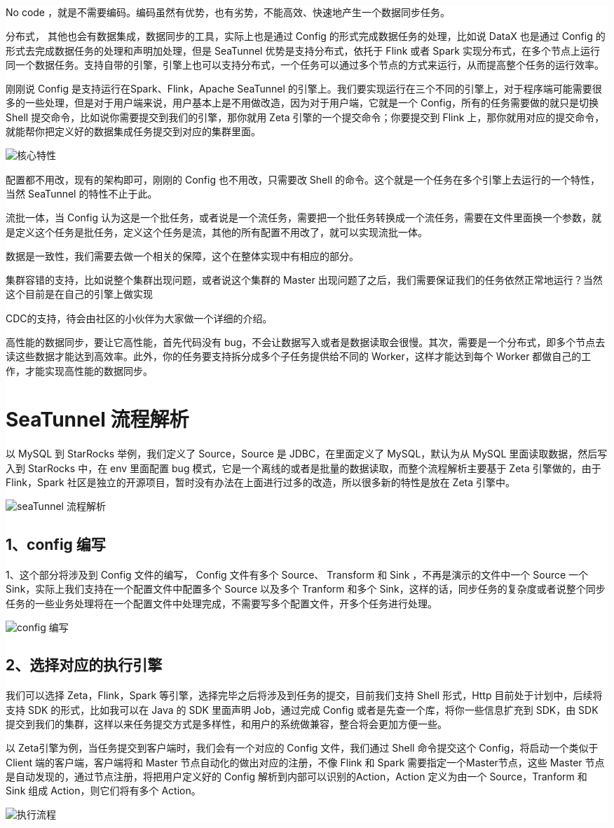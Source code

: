 No code ，就是不需要编码。编码虽然有优势，也有劣势，不能高效、快速地产生一个数据同步任务。

分布式， 其他也会有数据集成，数据同步的工具，实际上也是通过 Config 的形式完成数据任务的处理，比如说 DataX 也是通过 Config 的形式去完成数据任务的处理和声明加处理，但是 SeaTunnel 优势是支持分布式，依托于 Flink 或者 Spark 实现分布式，在多个节点上运行同一个数据任务。支持自带的引擎，引擎上也可以支持分布式，一个任务可以通过多个节点的方式来运行，从而提高整个任务的运行效率。

刚刚说 Config 是支持运行在Spark、Flink，Apache SeaTunnel 的引擎上。我们要实现运行在三个不同的引擎上，对于程序端可能需要很多的一些处理，但是对于用户端来说，用户基本上是不用做改造，因为对于用户端，它就是一个 Config，所有的任务需要做的就只是切换 Shell 提交命令，比如说你需要提交到我们的引擎，那你就用 Zeta 引擎的一个提交命令；你要提交到 Flink 上，那你就用对应的提交命令，就能帮你把定义好的数据集成任务提交到对应的集群里面。

![核心特性](https://img-blog.csdnimg.cn/img_convert/e387d5ba749da8a95d308b283c4fa177.png)

配置都不用改，现有的架构即可，刚刚的 Config 也不用改，只需要改 Shell 的命令。这个就是一个任务在多个引擎上去运行的一个特性，当然 SeaTunnel 的特性不止于此。

流批一体，当 Config 认为这是一个批任务，或者说是一个流任务，需要把一个批任务转换成一个流任务，需要在文件里面换一个参数，就是定义这个任务是批任务，定义这个任务是流，其他的所有配置不用改了，就可以实现流批一体。

数据是一致性，我们需要去做一个相关的保障，这个在整体实现中有相应的部分。

集群容错的支持，比如说整个集群出现问题，或者说这个集群的 Master 出现问题了之后，我们需要保证我们的任务依然正常地运行？当然这个目前是在自己的引擎上做实现

CDC的支持，待会由社区的小伙伴为大家做一个详细的介绍。

高性能的数据同步，要让它高性能，首先代码没有 bug，不会让数据写入或者是数据读取会很慢。其次，需要是一个分布式，即多个节点去读这些数据才能达到高效率。此外，你的任务要支持拆分成多个子任务提供给不同的 Worker，这样才能达到每个 Worker 都做自己的工作，才能实现高性能的数据同步。

# SeaTunnel 流程解析

以 MySQL 到 StarRocks 举例，我们定义了 Source，Source 是 JDBC，在里面定义了 MySQL，默认为从 MySQL 里面读取数据，然后写入到 StarRocks 中，在 env 里面配置 bug 模式，它是一个离线的或者是批量的数据读取，而整个流程解析主要基于 Zeta 引擎做的，由于 Flink，Spark 社区是独立的开源项目，暂时没有办法在上面进行过多的改造，所以很多新的特性是放在 Zeta 引擎中。

![seaTunnel 流程解析](https://img-blog.csdnimg.cn/img_convert/5108350c407d78451540e5ecf86697a3.png)

## 1、config 编写

1、这个部分将涉及到 Config 文件的编写， Config 文件有多个 Source、 Transform 和 Sink ，不再是演示的文件中一个 Source 一个 Sink，实际上我们支持在一个配置文件中配置多个 Source 以及多个 Tranform 和多个 Sink，这样的话，同步任务的复杂度或者说整个同步任务的一些业务处理将在一个配置文件中处理完成，不需要写多个配置文件，开多个任务进行处理。

![config 编写](https://img-blog.csdnimg.cn/img_convert/3455826a056dc5edd58d5c067d48135f.png)

## 2、选择对应的执行引擎

我们可以选择 Zeta，Flink，Spark 等引擎，选择完毕之后将涉及到任务的提交，目前我们支持 Shell 形式，Http 目前处于计划中，后续将支持 SDK 的形式，比如我可以在 Java 的 SDK 里面声明 Job，通过完成 Config 或者是先查一个库，将你一些信息扩充到 SDK，由 SDK 提交到我们的集群，这样以来任务提交方式是多样性，和用户的系统做兼容，整合将会更加方便一些。

以 Zeta引擎为例，当任务提交到客户端时，我们会有一个对应的 Config 文件，我们通过 Shell 命令提交这个 Config，将启动一个类似于 Client 端的客户端，客户端将和 Master 节点自动化的做出对应的注册，不像 Flink 和 Spark 需要指定一个Master节点，这些 Master 节点是自动发现的，通过节点注册，将把用户定义好的 Config 解析到内部可以识别的Action，Action 定义为由一个 Source，Tranform 和 Sink 组成 Action，则它们将有多个 Action。

![执行流程](https://img-blog.csdnimg.cn/img_convert/8bd9bb0f3dfb67d674c91b0e1bead7ad.png)
